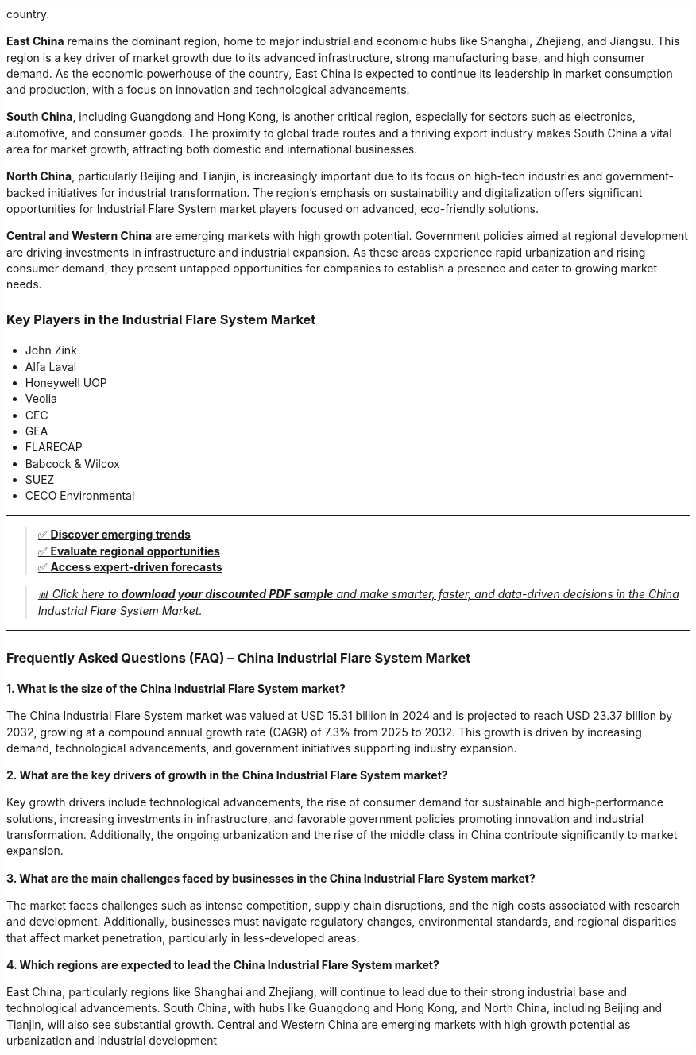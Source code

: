 country.</p><p class="" data-start="351" data-end="799"><strong data-start="351" data-end="365">East China</strong> remains the dominant region, home to major industrial and economic hubs like Shanghai, Zhejiang, and Jiangsu. This region is a key driver of market growth due to its advanced infrastructure, strong manufacturing base, and high consumer demand. As the economic powerhouse of the country, East China is expected to continue its leadership in market consumption and production, with a focus on innovation and technological advancements.</p><p class="" data-start="801" data-end="1129"><strong data-start="801" data-end="816">South China</strong>, including Guangdong and Hong Kong, is another critical region, especially for sectors such as electronics, automotive, and consumer goods. The proximity to global trade routes and a thriving export industry makes South China a vital area for market growth, attracting both domestic and international businesses.</p><p class="" data-start="1131" data-end="1474"><strong data-start="1131" data-end="1146">North China</strong>, particularly Beijing and Tianjin, is increasingly important due to its focus on high-tech industries and government-backed initiatives for industrial transformation. The region&rsquo;s emphasis on sustainability and digitalization offers significant opportunities for Industrial Flare System market players focused on advanced, eco-friendly solutions.</p><p class="" data-start="1476" data-end="1854"><strong data-start="1476" data-end="1505">Central and Western China</strong> are emerging markets with high growth potential. Government policies aimed at regional development are driving investments in infrastructure and industrial expansion. As these areas experience rapid urbanization and rising consumer demand, they present untapped opportunities for companies to establish a presence and cater to growing market needs.</p><p class="" data-start="1856" data-end="2046"><h3>Key Players in the Industrial Flare System Market </h3><ul><li>John Zink</li><li> Alfa Laval</li><li> Honeywell UOP</li><li> Veolia</li><li> CEC</li><li> GEA</li><li> FLARECAP</li><li> Babcock & Wilcox</li><li> SUEZ</li><li> CECO Environmental</li></ul></p><hr /><blockquote><p><a href="https://www.marketresearchintellect.com/ask-for-discount/?rid=248701&amp;utm_source=Github-China&amp;utm_medium=047">✅ <strong data-start="617" data-end="645">Discover emerging trends</strong></a><br data-start="645" data-end="648" /><a href="https://www.marketresearchintellect.com/ask-for-discount/?rid=248701&amp;utm_source=Github-China&amp;utm_medium=047"> ✅ <strong data-start="650" data-end="685">Evaluate regional opportunities</strong></a><br data-start="685" data-end="688" /><a href="https://www.marketresearchintellect.com/ask-for-discount/?rid=248701&amp;utm_source=Github-China&amp;utm_medium=047"> ✅ <strong data-start="690" data-end="724">Access expert-driven forecasts</strong></a></p></blockquote><blockquote><p class="" data-start="728" data-end="864"><a href="https://www.marketresearchintellect.com/ask-for-discount/?rid=248701&amp;utm_source=Github-China&amp;utm_medium=047"><em>📊 Click&nbsp;here to <strong data-start="746" data-end="785">download your discounted PDF sample</strong> and make smarter, faster, and data-driven decisions in the China Industrial Flare System Market.</em></a></p></blockquote><hr /><h3 class="" data-start="169" data-end="229"><strong data-start="173" data-end="229">Frequently Asked Questions (FAQ) &ndash; China Industrial Flare System Market</strong></h3><p class="" data-start="231" data-end="601"><strong data-start="231" data-end="280">1. What is the size of the China Industrial Flare System market?</strong></p><p class="" data-start="231" data-end="601">The China Industrial Flare System market was valued at USD 15.31 billion in 2024 and is projected to reach USD 23.37 billion by 2032, growing at a compound annual growth rate (CAGR) of 7.3% from 2025 to 2032. This growth is driven by increasing demand, technological advancements, and government initiatives supporting industry expansion.</p><p class="" data-start="603" data-end="1058"><strong data-start="603" data-end="670">2. What are the key drivers of growth in the China Industrial Flare System market?</strong></p><p class="" data-start="603" data-end="1058">Key growth drivers include technological advancements, the rise of consumer demand for sustainable and high-performance solutions, increasing investments in infrastructure, and favorable government policies promoting innovation and industrial transformation. Additionally, the ongoing urbanization and the rise of the middle class in China contribute significantly to market expansion.</p><p class="" data-start="1060" data-end="1466"><strong data-start="1060" data-end="1141">3. What are the main challenges faced by businesses in the China Industrial Flare System market?</strong></p><p class="" data-start="1060" data-end="1466">The market faces challenges such as intense competition, supply chain disruptions, and the high costs associated with research and development. Additionally, businesses must navigate regulatory changes, environmental standards, and regional disparities that affect market penetration, particularly in less-developed areas.</p><p class="" data-start="1468" data-end="1949"><strong data-start="1468" data-end="1532">4. Which regions are expected to lead the China Industrial Flare System market?</strong></p><p class="" data-start="1468" data-end="1949">East China, particularly regions like Shanghai and Zhejiang, will continue to lead due to their strong industrial base and technological advancements. South China, with hubs like Guangdong and Hong Kong, and North China, including Beijing and Tianjin, will also see substantial growth. Central and Western China are emerging markets with high growth potential as urbanization and industrial development